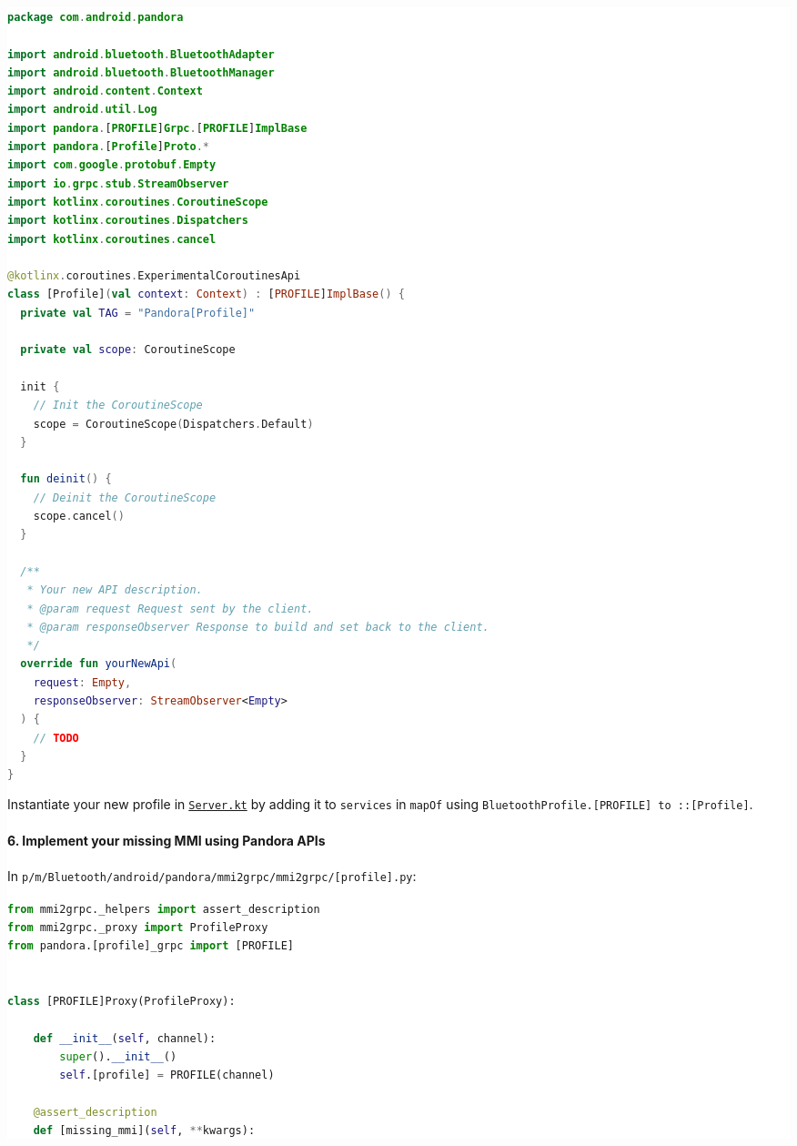 ```kt
package com.android.pandora

import android.bluetooth.BluetoothAdapter
import android.bluetooth.BluetoothManager
import android.content.Context
import android.util.Log
import pandora.[PROFILE]Grpc.[PROFILE]ImplBase
import pandora.[Profile]Proto.*
import com.google.protobuf.Empty
import io.grpc.stub.StreamObserver
import kotlinx.coroutines.CoroutineScope
import kotlinx.coroutines.Dispatchers
import kotlinx.coroutines.cancel

@kotlinx.coroutines.ExperimentalCoroutinesApi
class [Profile](val context: Context) : [PROFILE]ImplBase() {
  private val TAG = "Pandora[Profile]"

  private val scope: CoroutineScope

  init {
    // Init the CoroutineScope
    scope = CoroutineScope(Dispatchers.Default)
  }

  fun deinit() {
    // Deinit the CoroutineScope
    scope.cancel()
  }

  /**
   * Your new API description.
   * @param request Request sent by the client.
   * @param responseObserver Response to build and set back to the client.
   */
  override fun yourNewApi(
    request: Empty,
    responseObserver: StreamObserver<Empty>
  ) {
    // TODO
  }
}
```

Instantiate your new profile in [`Server.kt`][pandora-server-server] by adding
it to `services` in `mapOf` using `BluetoothProfile.[PROFILE] to ::[Profile]`.

#### 6. Implement your missing MMI using Pandora APIs

In `p/m/Bluetooth/android/pandora/mmi2grpc/mmi2grpc/[profile].py`:

```python
from mmi2grpc._helpers import assert_description
from mmi2grpc._proxy import ProfileProxy
from pandora.[profile]_grpc import [PROFILE]


class [PROFILE]Proxy(ProfileProxy):

    def __init__(self, channel):
        super().__init__()
        self.[profile] = PROFILE(channel)

    @assert_description
    def [missing_mmi](self, **kwargs):
```

[pandora-server-code]: https://cs.android.com/android/platform/superproject/main/+/main:packages/modules/Bluetooth/android/pandora/server/
[pandora-server-src-code]: https://cs.android.com/android/platform/superproject/main/+/main:packages/modules/Bluetooth/android/pandora/server/src/
[pandora-server-server]: https://cs.android.com/android/platform/superproject/main/+/main:packages/modules/Bluetooth/android/pandora/server/src/Server.kt
[rootcanal-code]: https://cs.android.com/android/platform/superproject/main/+/main:packages/modules/Bluetooth/tools/rootcanal
[pandora-experimental-api-code]: https://cs.android.com/android/platform/superproject/+/main:packages/modules/Bluetooth/pandora/interfaces/pandora_experimental/
[ats-drive]: https://drive.google.com/corp/drive/folders/1-7GDkVhA0am5RDvmJaqrh77dBiakvGV2?resourcekey=0-cZ4zBNiNc5CXsEKlczNXRA
[android-pts-tests]: https://docs.google.com/spreadsheets/d/1pTFRItNEGjVR7LHKdgKlrwSwRZ1sBngh/edit?resourcekey=0-7mZ0bzRJX9wvAdpCXEz-ow#gid=1920426446
[pts-bot-tf-config]: https://cs.android.com/android/platform/superproject/main/+/main:packages/modules/Bluetooth/android/pandora/server/configs/PtsBotTest.xml
[mmi2grpc-init]: https://cs.android.com/android/platform/superproject/main/+/main:packages/modules/Bluetooth/android/pandora/mmi2grpc/mmi2grpc/__init__.py